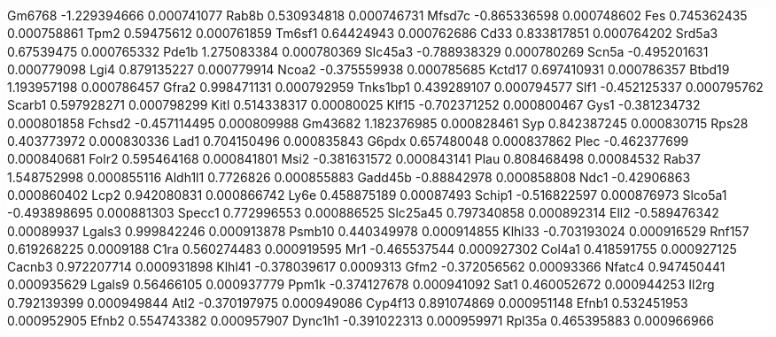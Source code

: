 Gm6768	-1.229394666	0.000741077
Rab8b	0.530934818	0.000746731
Mfsd7c	-0.865336598	0.000748602
Fes	0.745362435	0.000758861
Tpm2	0.59475612	0.000761859
Tm6sf1	0.64424943	0.000762686
Cd33	0.833817851	0.000764202
Srd5a3	0.67539475	0.000765332
Pde1b	1.275083384	0.000780369
Slc45a3	-0.788938329	0.000780269
Scn5a	-0.495201631	0.000779098
Lgi4	0.879135227	0.000779914
Ncoa2	-0.375559938	0.000785685
Kctd17	0.697410931	0.000786357
Btbd19	1.193957198	0.000786457
Gfra2	0.998471131	0.000792959
Tnks1bp1	0.439289107	0.000794577
Slf1	-0.452125337	0.000795762
Scarb1	0.597928271	0.000798299
Kitl	0.514338317	0.00080025
Klf15	-0.702371252	0.000800467
Gys1	-0.381234732	0.000801858
Fchsd2	-0.457114495	0.000809988
Gm43682	1.182376985	0.000828461
Syp	0.842387245	0.000830715
Rps28	0.403773972	0.000830336
Lad1	0.704150496	0.000835843
G6pdx	0.657480048	0.000837862
Plec	-0.462377699	0.000840681
Folr2	0.595464168	0.000841801
Msi2	-0.381631572	0.000843141
Plau	0.808468498	0.00084532
Rab37	1.548752998	0.000855116
Aldh1l1	0.7726826	0.000855883
Gadd45b	-0.88842978	0.000858808
Ndc1	-0.42906863	0.000860402
Lcp2	0.942080831	0.000866742
Ly6e	0.458875189	0.00087493
Schip1	-0.516822597	0.000876973
Slco5a1	-0.493898695	0.000881303
Specc1	0.772996553	0.000886525
Slc25a45	0.797340858	0.000892314
Ell2	-0.589476342	0.00089937
Lgals3	0.999842246	0.000913878
Psmb10	0.440349978	0.000914855
Klhl33	-0.703193024	0.000916529
Rnf157	0.619268225	0.0009188
C1ra	0.560274483	0.000919595
Mr1	-0.465537544	0.000927302
Col4a1	0.418591755	0.000927125
Cacnb3	0.972207714	0.000931898
Klhl41	-0.378039617	0.0009313
Gfm2	-0.372056562	0.00093366
Nfatc4	0.947450441	0.000935629
Lgals9	0.56466105	0.000937779
Ppm1k	-0.374127678	0.000941092
Sat1	0.460052672	0.000944253
Il2rg	0.792139399	0.000949844
Atl2	-0.370197975	0.000949086
Cyp4f13	0.891074869	0.000951148
Efnb1	0.532451953	0.000952905
Efnb2	0.554743382	0.000957907
Dync1h1	-0.391022313	0.000959971
Rpl35a	0.465395883	0.000966966